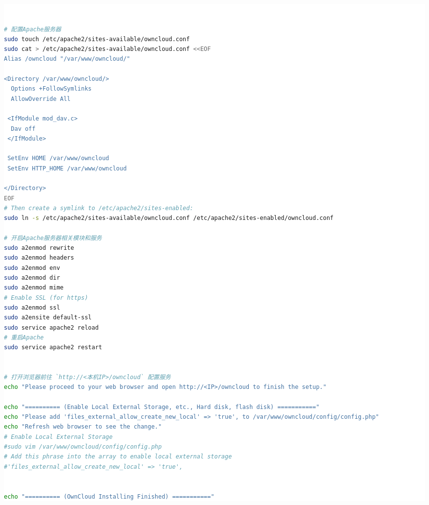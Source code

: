```sh


# 配置Apache服务器
sudo touch /etc/apache2/sites-available/owncloud.conf
sudo cat > /etc/apache2/sites-available/owncloud.conf <<EOF
Alias /owncloud "/var/www/owncloud/"

<Directory /var/www/owncloud/>
  Options +FollowSymlinks
  AllowOverride All

 <IfModule mod_dav.c>
  Dav off
 </IfModule>

 SetEnv HOME /var/www/owncloud
 SetEnv HTTP_HOME /var/www/owncloud

</Directory>
EOF
# Then create a symlink to /etc/apache2/sites-enabled:
sudo ln -s /etc/apache2/sites-available/owncloud.conf /etc/apache2/sites-enabled/owncloud.conf
 
# 开启Apache服务器相关模块和服务
sudo a2enmod rewrite
sudo a2enmod headers
sudo a2enmod env
sudo a2enmod dir
sudo a2enmod mime 
# Enable SSL (for https)
sudo a2enmod ssl
sudo a2ensite default-ssl
sudo service apache2 reload
# 重启Apache
sudo service apache2 restart


# 打开浏览器前往 `http://<本机IP>/owncloud` 配置服务
echo "Please proceed to your web browser and open http://<IP>/owncloud to finish the setup."

echo "========== (Enable Local External Storage, etc., Hard disk, flash disk) ==========="
echo "Please add 'files_external_allow_create_new_local' => 'true', to /var/www/owncloud/config/config.php"
echo "Refresh web browser to see the change."
# Enable Local External Storage 
#sudo vim /var/www/owncloud/config/config.php
# Add this phrase into the array to enable local external storage
#'files_external_allow_create_new_local' => 'true',


echo "========== (OwnCloud Installing Finished) ==========="

```